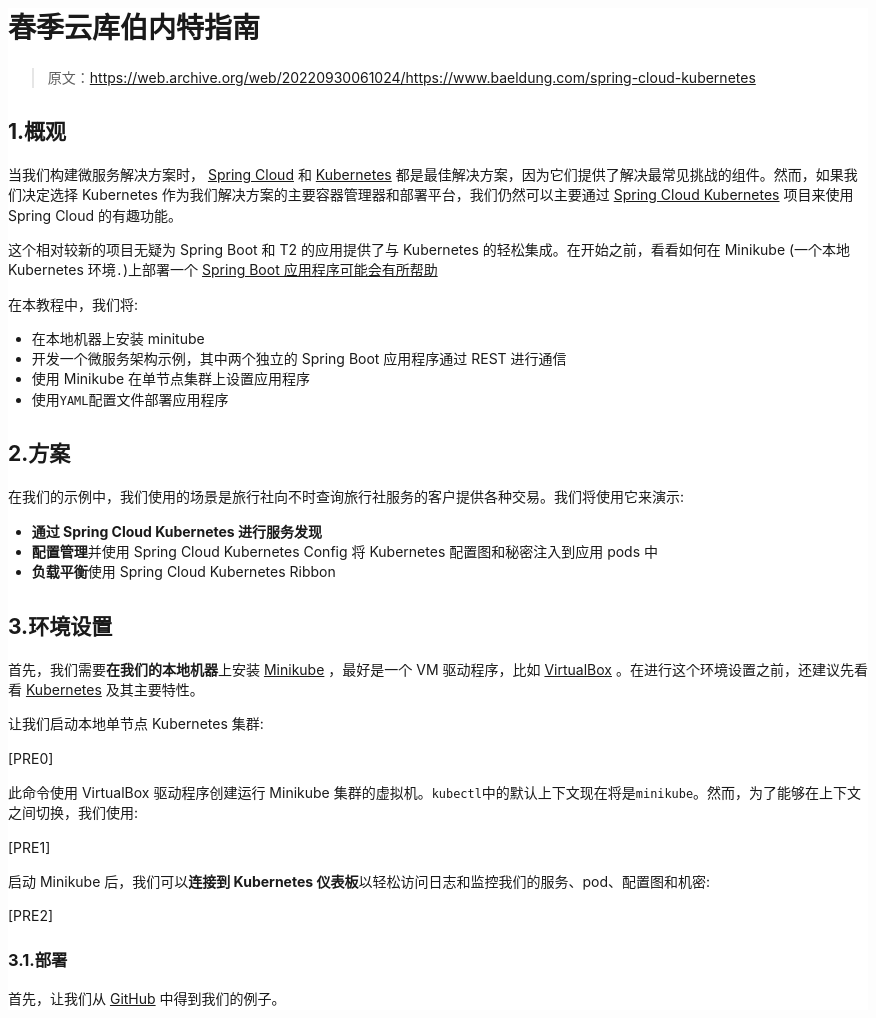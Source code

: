 # 春季云库伯内特指南

> 原文：<https://web.archive.org/web/20220930061024/https://www.baeldung.com/spring-cloud-kubernetes>

## 1.概观

当我们构建微服务解决方案时， [Spring Cloud](/web/20220627182516/https://www.baeldung.com/spring-cloud-series) 和 [Kubernetes](/web/20220627182516/https://www.baeldung.com/kubernetes) 都是最佳解决方案，因为它们提供了解决最常见挑战的组件。然而，如果我们决定选择 Kubernetes 作为我们解决方案的主要容器管理器和部署平台，我们仍然可以主要通过 [Spring Cloud Kubernetes](https://web.archive.org/web/20220627182516/https://cloud.spring.io/spring-cloud-static/spring-cloud-kubernetes/2.1.0.RC1/single/spring-cloud-kubernetes.html) 项目来使用 Spring Cloud 的有趣功能。

这个相对较新的项目无疑为 Spring Boot 和 T2 的应用提供了与 Kubernetes 的轻松集成。在开始之前，看看如何在 Minikube (一个本地 Kubernetes 环境`.`)上部署一个 [Spring Boot 应用程序可能会有所帮助](/web/20220627182516/https://www.baeldung.com/spring-boot-minikube)

在本教程中，我们将:

*   在本地机器上安装 minitube
*   开发一个微服务架构示例，其中两个独立的 Spring Boot 应用程序通过 REST 进行通信
*   使用 Minikube 在单节点集群上设置应用程序
*   使用`YAML`配置文件部署应用程序

## 2.方案

在我们的示例中，我们使用的场景是旅行社向不时查询旅行社服务的客户提供各种交易。我们将使用它来演示:

*   **通过 Spring Cloud Kubernetes 进行服务发现**
*   **配置管理**并使用 Spring Cloud Kubernetes Config 将 Kubernetes 配置图和秘密注入到应用 pods 中
*   **负载平衡**使用 Spring Cloud Kubernetes Ribbon

## 3.环境设置

首先，我们需要**在我们的本地机器**上安装 [Minikube](https://web.archive.org/web/20220627182516/https://kubernetes.io/docs/setup/minikube/) ，最好是一个 VM 驱动程序，比如 [VirtualBox](https://web.archive.org/web/20220627182516/https://www.virtualbox.org/) 。在进行这个环境设置之前，还建议先看看 [Kubernetes](https://web.archive.org/web/20220627182516/https://kubernetes.io/) 及其主要特性。

让我们启动本地单节点 Kubernetes 集群:

[PRE0]

此命令使用 VirtualBox 驱动程序创建运行 Minikube 集群的虚拟机。`kubectl`中的默认上下文现在将是`minikube`。然而，为了能够在上下文之间切换，我们使用:

[PRE1]

启动 Minikube 后，我们可以**连接到 Kubernetes 仪表板**以轻松访问日志和监控我们的服务、pod、配置图和机密:

[PRE2]

### 3.1.部署

首先，让我们从 [GitHub](https://web.archive.org/web/20220627182516/https://github.com/eugenp/tutorials/tree/master/spring-cloud-modules/spring-cloud-kubernetes) 中得到我们的例子。

